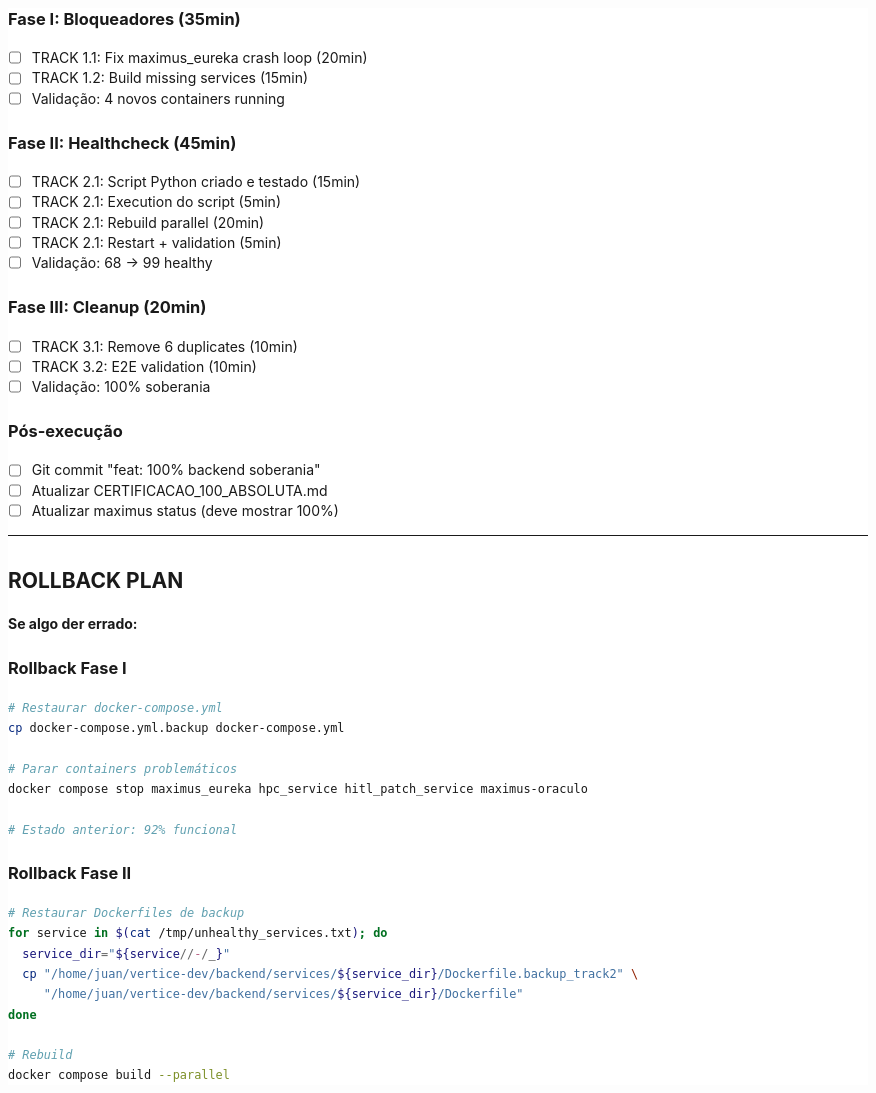 ### Fase I: Bloqueadores (35min)
- [ ] TRACK 1.1: Fix maximus_eureka crash loop (20min)
- [ ] TRACK 1.2: Build missing services (15min)
- [ ] Validação: 4 novos containers running

### Fase II: Healthcheck (45min)
- [ ] TRACK 2.1: Script Python criado e testado (15min)
- [ ] TRACK 2.1: Execution do script (5min)
- [ ] TRACK 2.1: Rebuild parallel (20min)
- [ ] TRACK 2.1: Restart + validation (5min)
- [ ] Validação: 68 → 99 healthy

### Fase III: Cleanup (20min)
- [ ] TRACK 3.1: Remove 6 duplicates (10min)
- [ ] TRACK 3.2: E2E validation (10min)
- [ ] Validação: 100% soberania

### Pós-execução
- [ ] Git commit "feat: 100% backend soberania"
- [ ] Atualizar CERTIFICACAO_100_ABSOLUTA.md
- [ ] Atualizar maximus status (deve mostrar 100%)

---

## ROLLBACK PLAN

**Se algo der errado:**

### Rollback Fase I
```bash
# Restaurar docker-compose.yml
cp docker-compose.yml.backup docker-compose.yml

# Parar containers problemáticos
docker compose stop maximus_eureka hpc_service hitl_patch_service maximus-oraculo

# Estado anterior: 92% funcional
```

### Rollback Fase II
```bash
# Restaurar Dockerfiles de backup
for service in $(cat /tmp/unhealthy_services.txt); do
  service_dir="${service//-/_}"
  cp "/home/juan/vertice-dev/backend/services/${service_dir}/Dockerfile.backup_track2" \
     "/home/juan/vertice-dev/backend/services/${service_dir}/Dockerfile"
done

# Rebuild
docker compose build --parallel
```
